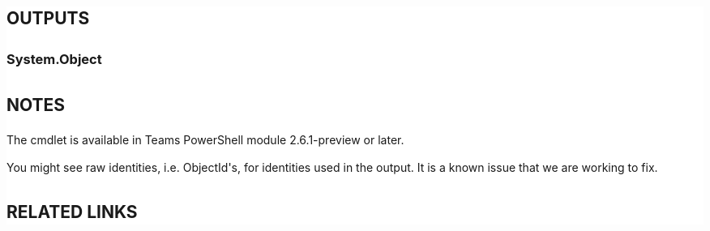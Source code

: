 ## OUTPUTS

### System.Object

## NOTES
The cmdlet is available in Teams PowerShell module 2.6.1-preview or later.

You might see raw identities, i.e. ObjectId's, for identities used in the output. It is a known issue that we are working to fix.

## RELATED LINKS

